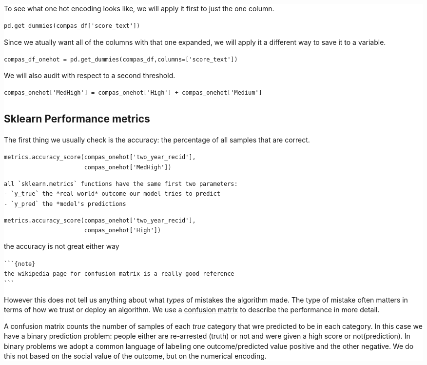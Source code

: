 To see what one hot encoding looks like, we will apply it first to just the one column. 
```{code-cell} ipython3
pd.get_dummies(compas_df['score_text'])
```


Since we atually want all of the columns with that one expanded, we will apply it a different way to save it to a variable. 

```{code-cell} ipython3
compas_df_onehot = pd.get_dummies(compas_df,columns=['score_text'])
```
We will also audit with respect to a second threshold. 

```{code-cell} ipython3
compas_onehot['MedHigh'] = compas_onehot['High'] + compas_onehot['Medium']
```



## Sklearn Performance metrics 



The first thing we usually check is the accuracy: the percentage of all samples that are correct.  



```{code-cell} ipython3
metrics.accuracy_score(compas_onehot['two_year_recid'],
                       compas_onehot['MedHigh'])
```

```{important}
all `sklearn.metrics` functions have the same first two parameters: 
- `y_true` the *real world* outcome our model tries to predict
- `y_pred` the *model's predictions
```

```{code-cell} ipython3
metrics.accuracy_score(compas_onehot['two_year_recid'],
                       compas_onehot['High'])
```

the accuracy is not great either way

````{margin}
```{note}
the wikipedia page for confusion matrix is a really good reference
```
````
However this does not tell us anything about what *types* of mistakes the algorithm made.  The type of mistake often matters in terms of how we trust or deploy an algorithm.  We use a [confusion matrix](https://en.wikipedia.org/wiki/Confusion_matrix) to describe the performance in more detail.



A confusion matrix counts the number of samples of each *true* category that wre predicted to be in each category. In this case we have a binary prediction problem: people either are re-arrested (truth) or not and were given a high score or not(prediction).  In binary problems we adopt a common language of labeling one outcome/predicted value positive and the other negative.  We do this not based on the social value of the outcome, but on the numerical encoding.  
